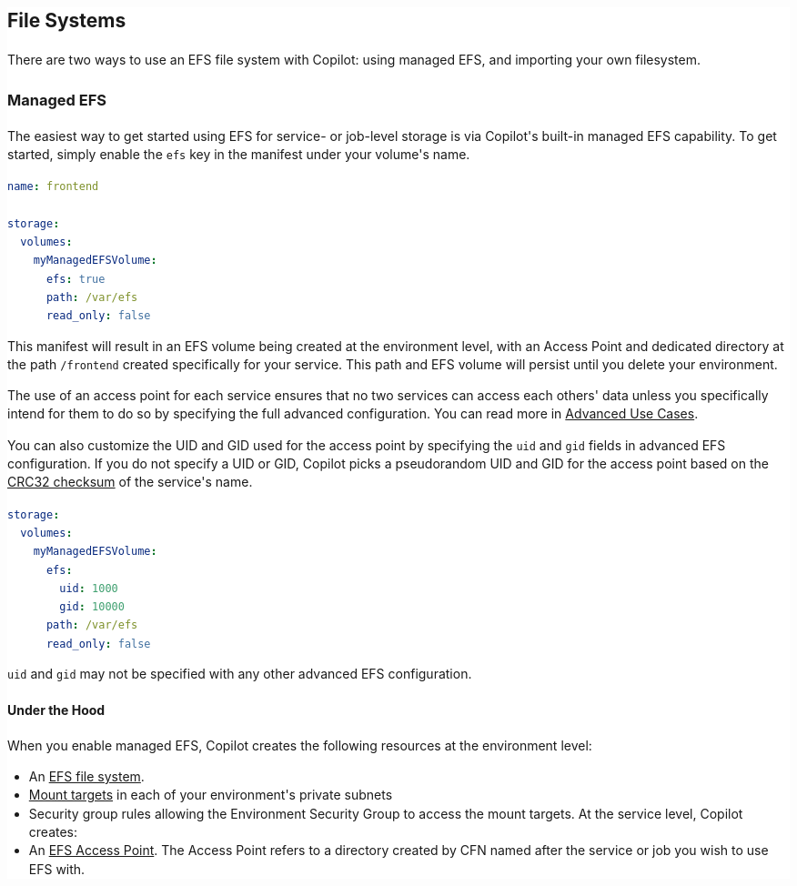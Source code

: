 ## File Systems
There are two ways to use an EFS file system with Copilot: using managed EFS, and importing your own filesystem.

### Managed EFS
The easiest way to get started using EFS for service- or job-level storage is via Copilot's built-in managed EFS capability. To get started, simply enable the `efs` key in the manifest under your volume's name.
```yaml
name: frontend

storage:
  volumes:
    myManagedEFSVolume:
      efs: true
      path: /var/efs
      read_only: false
```

This manifest will result in an EFS volume being created at the environment level, with an Access Point and dedicated directory at the path `/frontend` created specifically for your service. This path and EFS volume will persist until you delete your environment. 

The use of an access point for each service ensures that no two services can access each others' data unless you specifically intend for them to do so by specifying the full advanced configuration. You can read more in [Advanced Use Cases](#advanced-use-cases).

You can also customize the UID and GID used for the access point by specifying the `uid` and `gid` fields in advanced EFS configuration. If you do not specify a UID or GID, Copilot picks a pseudorandom UID and GID for the access point based on the [CRC32 checksum](https://stackoverflow.com/a/14210379/5890422) of the service's name. 

```yaml
storage:
  volumes:
    myManagedEFSVolume:
      efs: 
        uid: 1000
        gid: 10000
      path: /var/efs
      read_only: false
```

`uid` and `gid` may not be specified with any other advanced EFS configuration.

#### Under the Hood
When you enable managed EFS, Copilot creates the following resources at the environment level:
* An [EFS file system](https://docs.aws.amazon.com/AWSCloudFormation/latest/UserGuide/aws-resource-efs-filesystem.html).
* [Mount targets](https://docs.aws.amazon.com/AWSCloudFormation/latest/UserGuide/aws-resource-efs-mounttarget.html) in each of your environment's private subnets
* Security group rules allowing the Environment Security Group to access the mount targets. 
At the service level, Copilot creates:
* An [EFS Access Point](https://docs.aws.amazon.com/AWSCloudFormation/latest/UserGuide/aws-resource-efs-accesspoint.html). The Access Point refers to a directory created by CFN named after the service or job you wish to use EFS with. 
